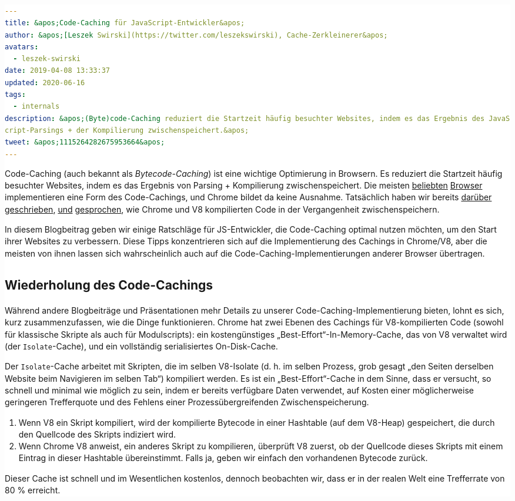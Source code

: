 ```yaml
---
title: &apos;Code-Caching für JavaScript-Entwickler&apos;
author: &apos;[Leszek Swirski](https://twitter.com/leszekswirski), Cache-Zerkleinerer&apos;
avatars:
  - leszek-swirski
date: 2019-04-08 13:33:37
updated: 2020-06-16
tags:
  - internals
description: &apos;(Byte)code-Caching reduziert die Startzeit häufig besuchter Websites, indem es das Ergebnis des JavaScript-Parsings + der Kompilierung zwischenspeichert.&apos;
tweet: &apos;1115264282675953664&apos;
---
```

Code-Caching (auch bekannt als _Bytecode-Caching_) ist eine wichtige Optimierung in Browsern. Es reduziert die Startzeit häufig besuchter Websites, indem es das Ergebnis von Parsing + Kompilierung zwischenspeichert. Die meisten [beliebten](https://blog.mozilla.org/javascript/2017/12/12/javascript-startup-bytecode-cache/) [Browser](https://bugs.webkit.org/show_bug.cgi?id=192782) implementieren eine Form des Code-Cachings, und Chrome bildet da keine Ausnahme. Tatsächlich haben wir bereits [darüber geschrieben](/blog/code-caching), [und](/blog/improved-code-caching) [gesprochen](https://www.youtube.com/watch?v=YqHOUy2rYZ8), wie Chrome und V8 kompilierten Code in der Vergangenheit zwischenspeichern.


In diesem Blogbeitrag geben wir einige Ratschläge für JS-Entwickler, die Code-Caching optimal nutzen möchten, um den Start ihrer Websites zu verbessern. Diese Tipps konzentrieren sich auf die Implementierung des Cachings in Chrome/V8, aber die meisten von ihnen lassen sich wahrscheinlich auch auf die Code-Caching-Implementierungen anderer Browser übertragen.

## Wiederholung des Code-Cachings

Während andere Blogbeiträge und Präsentationen mehr Details zu unserer Code-Caching-Implementierung bieten, lohnt es sich, kurz zusammenzufassen, wie die Dinge funktionieren. Chrome hat zwei Ebenen des Cachings für V8-kompilierten Code (sowohl für klassische Skripte als auch für Modulscripts): ein kostengünstiges „Best-Effort“-In-Memory-Cache, das von V8 verwaltet wird (der `Isolate`-Cache), und ein vollständig serialisiertes On-Disk-Cache.

Der `Isolate`-Cache arbeitet mit Skripten, die im selben V8-Isolate (d. h. im selben Prozess, grob gesagt „den Seiten derselben Website beim Navigieren im selben Tab“) kompiliert werden. Es ist ein „Best-Effort“-Cache in dem Sinne, dass er versucht, so schnell und minimal wie möglich zu sein, indem er bereits verfügbare Daten verwendet, auf Kosten einer möglicherweise geringeren Trefferquote und des Fehlens einer Prozessübergreifenden Zwischenspeicherung.

1. Wenn V8 ein Skript kompiliert, wird der kompilierte Bytecode in einer Hashtable (auf dem V8-Heap) gespeichert, die durch den Quellcode des Skripts indiziert wird.
1. Wenn Chrome V8 anweist, ein anderes Skript zu kompilieren, überprüft V8 zuerst, ob der Quellcode dieses Skripts mit einem Eintrag in dieser Hashtable übereinstimmt. Falls ja, geben wir einfach den vorhandenen Bytecode zurück.

Dieser Cache ist schnell und im Wesentlichen kostenlos, dennoch beobachten wir, dass er in der realen Welt eine Trefferrate von 80 % erreicht.
